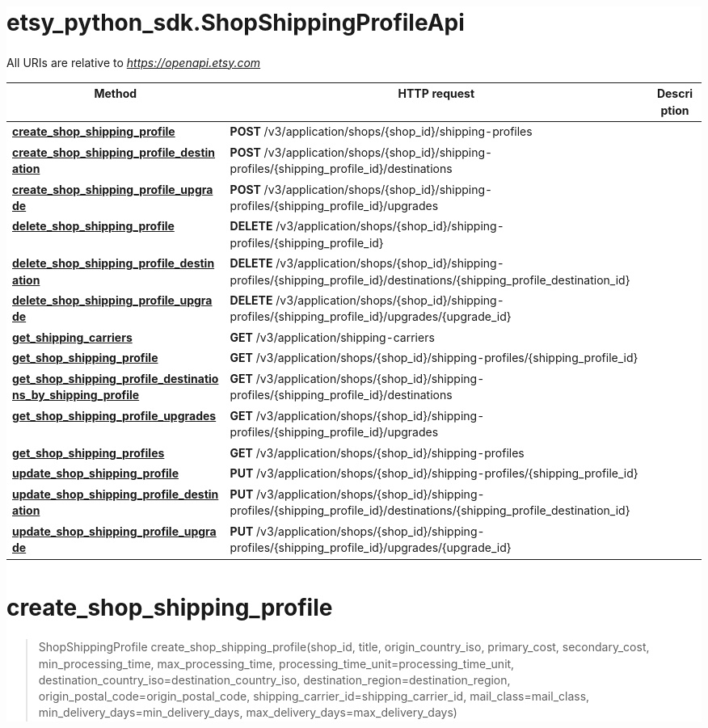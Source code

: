 # etsy_python_sdk.ShopShippingProfileApi

All URIs are relative to *https://openapi.etsy.com*

Method | HTTP request | Description
------------- | ------------- | -------------
[**create_shop_shipping_profile**](ShopShippingProfileApi.md#create_shop_shipping_profile) | **POST** /v3/application/shops/{shop_id}/shipping-profiles | 
[**create_shop_shipping_profile_destination**](ShopShippingProfileApi.md#create_shop_shipping_profile_destination) | **POST** /v3/application/shops/{shop_id}/shipping-profiles/{shipping_profile_id}/destinations | 
[**create_shop_shipping_profile_upgrade**](ShopShippingProfileApi.md#create_shop_shipping_profile_upgrade) | **POST** /v3/application/shops/{shop_id}/shipping-profiles/{shipping_profile_id}/upgrades | 
[**delete_shop_shipping_profile**](ShopShippingProfileApi.md#delete_shop_shipping_profile) | **DELETE** /v3/application/shops/{shop_id}/shipping-profiles/{shipping_profile_id} | 
[**delete_shop_shipping_profile_destination**](ShopShippingProfileApi.md#delete_shop_shipping_profile_destination) | **DELETE** /v3/application/shops/{shop_id}/shipping-profiles/{shipping_profile_id}/destinations/{shipping_profile_destination_id} | 
[**delete_shop_shipping_profile_upgrade**](ShopShippingProfileApi.md#delete_shop_shipping_profile_upgrade) | **DELETE** /v3/application/shops/{shop_id}/shipping-profiles/{shipping_profile_id}/upgrades/{upgrade_id} | 
[**get_shipping_carriers**](ShopShippingProfileApi.md#get_shipping_carriers) | **GET** /v3/application/shipping-carriers | 
[**get_shop_shipping_profile**](ShopShippingProfileApi.md#get_shop_shipping_profile) | **GET** /v3/application/shops/{shop_id}/shipping-profiles/{shipping_profile_id} | 
[**get_shop_shipping_profile_destinations_by_shipping_profile**](ShopShippingProfileApi.md#get_shop_shipping_profile_destinations_by_shipping_profile) | **GET** /v3/application/shops/{shop_id}/shipping-profiles/{shipping_profile_id}/destinations | 
[**get_shop_shipping_profile_upgrades**](ShopShippingProfileApi.md#get_shop_shipping_profile_upgrades) | **GET** /v3/application/shops/{shop_id}/shipping-profiles/{shipping_profile_id}/upgrades | 
[**get_shop_shipping_profiles**](ShopShippingProfileApi.md#get_shop_shipping_profiles) | **GET** /v3/application/shops/{shop_id}/shipping-profiles | 
[**update_shop_shipping_profile**](ShopShippingProfileApi.md#update_shop_shipping_profile) | **PUT** /v3/application/shops/{shop_id}/shipping-profiles/{shipping_profile_id} | 
[**update_shop_shipping_profile_destination**](ShopShippingProfileApi.md#update_shop_shipping_profile_destination) | **PUT** /v3/application/shops/{shop_id}/shipping-profiles/{shipping_profile_id}/destinations/{shipping_profile_destination_id} | 
[**update_shop_shipping_profile_upgrade**](ShopShippingProfileApi.md#update_shop_shipping_profile_upgrade) | **PUT** /v3/application/shops/{shop_id}/shipping-profiles/{shipping_profile_id}/upgrades/{upgrade_id} | 


# **create_shop_shipping_profile**
> ShopShippingProfile create_shop_shipping_profile(shop_id, title, origin_country_iso, primary_cost, secondary_cost, min_processing_time, max_processing_time, processing_time_unit=processing_time_unit, destination_country_iso=destination_country_iso, destination_region=destination_region, origin_postal_code=origin_postal_code, shipping_carrier_id=shipping_carrier_id, mail_class=mail_class, min_delivery_days=min_delivery_days, max_delivery_days=max_delivery_days)

